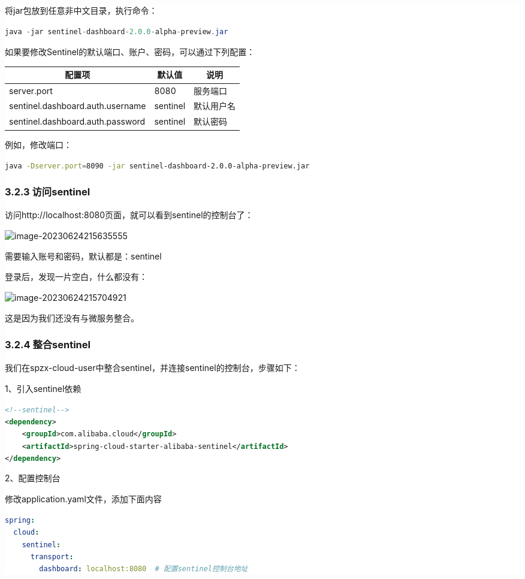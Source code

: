 将jar包放到任意非中文目录，执行命令：

```java
java -jar sentinel-dashboard-2.0.0-alpha-preview.jar
```

如果要修改Sentinel的默认端口、账户、密码，可以通过下列配置：

| **配置项**                       | **默认值** | **说明**   |
| -------------------------------- | ---------- | ---------- |
| server.port                      | 8080       | 服务端口   |
| sentinel.dashboard.auth.username | sentinel   | 默认用户名 |
| sentinel.dashboard.auth.password | sentinel   | 默认密码   |

例如，修改端口：

```sh
java -Dserver.port=8090 -jar sentinel-dashboard-2.0.0-alpha-preview.jar
```

### 3.2.3 访问sentinel

访问http://localhost:8080页面，就可以看到sentinel的控制台了：

![image-20230624215635555](assets/image-20230624215635555-168829026999412.png) 

需要输入账号和密码，默认都是：sentinel

登录后，发现一片空白，什么都没有：

![image-20230624215704921](assets/image-20230624215704921-168829026999413.png) 

这是因为我们还没有与微服务整合。

### 3.2.4 整合sentinel

我们在spzx-cloud-user中整合sentinel，并连接sentinel的控制台，步骤如下：

1、引入sentinel依赖

```xml
<!--sentinel-->
<dependency>
    <groupId>com.alibaba.cloud</groupId> 
    <artifactId>spring-cloud-starter-alibaba-sentinel</artifactId>
</dependency>
```

2、配置控制台

修改application.yaml文件，添加下面内容

```yml
spring:
  cloud:
    sentinel:
      transport:
        dashboard: localhost:8080  # 配置sentinel控制台地址
```
